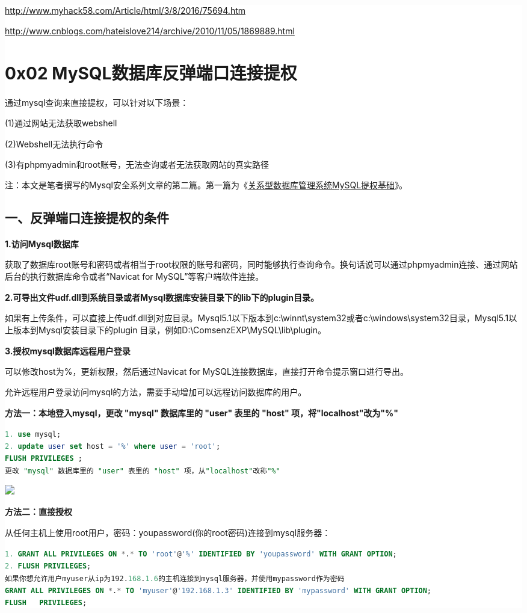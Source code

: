http://www.myhack58.com/Article/html/3/8/2016/75694.htm

http://www.cnblogs.com/hateislove214/archive/2010/11/05/1869889.html



# 0x02 MySQL数据库反弹端口连接提权

通过mysql查询来直接提权，可以针对以下场景：

(1)通过网站无法获取webshell

(2)Webshell无法执行命令

(3)有phpmyadmin和root账号，无法查询或者无法获取网站的真实路径

注：本文是笔者撰写的Mysql安全系列文章的第二篇。第一篇为《[关系型数据库管理系统MySQL提权基础](http://zhuanlan.51cto.com/art/201702/531259.htm)》。

## **一、反弹端口连接提权的条件**

**1.访问Mysql数据库**

获取了数据库root账号和密码或者相当于root权限的账号和密码，同时能够执行查询命令。换句话说可以通过phpmyadmin连接、通过网站后台的执行数据库命令或者“Navicat for MySQL”等客户端软件连接。

**2.可导出文件udf.dll到系统目录或者Mysql数据库安装目录下的lib下的plugin目录。**

如果有上传条件，可以直接上传udf.dll到对应目录。Mysql5.1以下版本到c:\winnt\system32或者c:\windows\system32目录，Mysql5.1以上版本到Mysql安装目录下的plugin 目录，例如D:\ComsenzEXP\MySQL\lib\plugin。

**3.授权mysql数据库远程用户登录**

可以修改host为%，更新权限，然后通过Navicat for MySQL连接数据库，直接打开命令提示窗口进行导出。

允许远程用户登录访问mysql的方法，需要手动增加可以远程访问数据库的用户。

**方法一：本地登入mysql，更改 "mysql" 数据库里的 "user" 表里的 "host" 项，将"localhost"改为"%"**

```sql
1. use mysql; 
2. update user set host = '%' where user = 'root'; 
FLUSH PRIVILEGES ;
更改 "mysql" 数据库里的 "user" 表里的 "host" 项，从"localhost"改称"%"
```

![](https://ws1.sinaimg.cn/large/b6de3d7dly1fywy010pekj20dv07gq3m.jpg)

**方法二：直接授权**

从任何主机上使用root用户，密码：youpassword(你的root密码)连接到mysql服务器：

```sql
1. GRANT ALL PRIVILEGES ON *.* TO 'root'@'%' IDENTIFIED BY 'youpassword' WITH GRANT OPTION;  
2. FLUSH PRIVILEGES; 
如果你想允许用户myuser从ip为192.168.1.6的主机连接到mysql服务器，并使用mypassword作为密码
GRANT ALL PRIVILEGES ON *.* TO 'myuser'@'192.168.1.3' IDENTIFIED BY 'mypassword' WITH GRANT OPTION;
FLUSH   PRIVILEGES;
```
